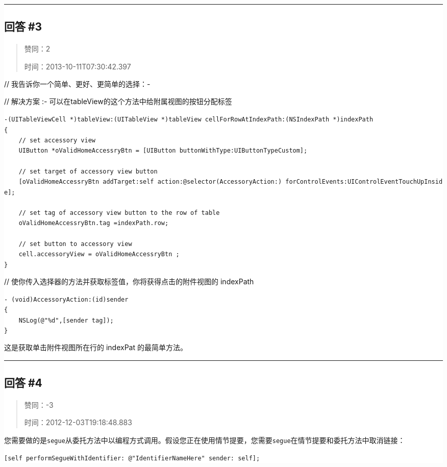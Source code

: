 * * *

## 回答 #3

> 赞同：2
> 
> 时间：2013-10-11T07:30:42.397

// 我告诉你一个简单、更好、更简单的选择：-

// 解决方案 :- 可以在tableView的这个方法中给附属视图的按钮分配标签

```
-(UITableViewCell *)tableView:(UITableView *)tableView cellForRowAtIndexPath:(NSIndexPath *)indexPath
{
    // set accessory view
    UIButton *oValidHomeAccessryBtn = [UIButton buttonWithType:UIButtonTypeCustom];

    // set target of accessory view button
    [oValidHomeAccessryBtn addTarget:self action:@selector(AccessoryAction:) forControlEvents:UIControlEventTouchUpInside];

    // set tag of accessory view button to the row of table
    oValidHomeAccessryBtn.tag =indexPath.row;

    // set button to accessory view
    cell.accessoryView = oValidHomeAccessryBtn ;
} 
```

// 使你传入选择器的方法并获取标签值，你将获得点击的附件视图的 indexPath

```
- (void)AccessoryAction:(id)sender
{
    NSLog(@"%d",[sender tag]);
} 
```

这是获取单击附件视图所在行的 indexPat 的最简单方法。

* * *

## 回答 #4

> 赞同：-3
> 
> 时间：2012-12-03T19:18:48.883

您需要做的是`segue`从委托方法中以编程方式调用。假设您正在使用情节提要，您需要`segue`在情节提要和委托方法中取消链接：

```
[self performSegueWithIdentifier: @"IdentifierNameHere" sender: self]; 
```
